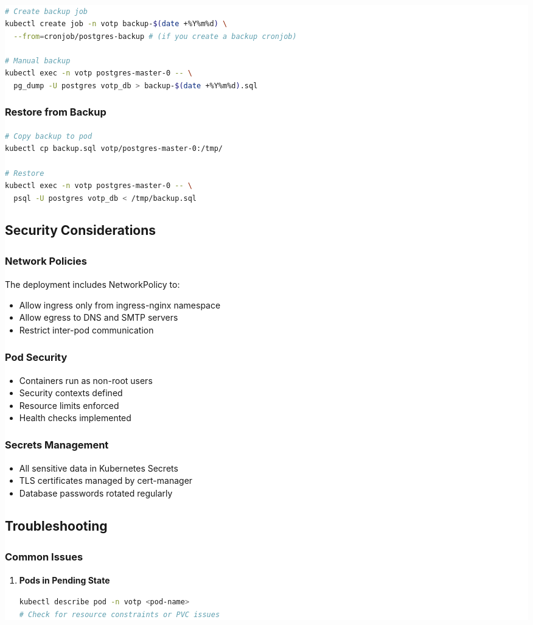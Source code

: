 ```bash
# Create backup job
kubectl create job -n votp backup-$(date +%Y%m%d) \
  --from=cronjob/postgres-backup # (if you create a backup cronjob)

# Manual backup
kubectl exec -n votp postgres-master-0 -- \
  pg_dump -U postgres votp_db > backup-$(date +%Y%m%d).sql
```

### Restore from Backup

```bash
# Copy backup to pod
kubectl cp backup.sql votp/postgres-master-0:/tmp/

# Restore
kubectl exec -n votp postgres-master-0 -- \
  psql -U postgres votp_db < /tmp/backup.sql
```

## Security Considerations

### Network Policies

The deployment includes NetworkPolicy to:
- Allow ingress only from ingress-nginx namespace
- Allow egress to DNS and SMTP servers
- Restrict inter-pod communication

### Pod Security

- Containers run as non-root users
- Security contexts defined
- Resource limits enforced
- Health checks implemented

### Secrets Management

- All sensitive data in Kubernetes Secrets
- TLS certificates managed by cert-manager
- Database passwords rotated regularly

## Troubleshooting

### Common Issues

1. **Pods in Pending State**
   ```bash
   kubectl describe pod -n votp <pod-name>
   # Check for resource constraints or PVC issues
   ```
